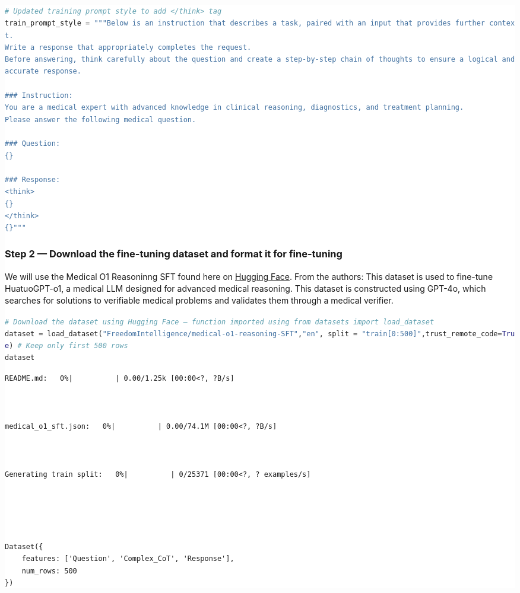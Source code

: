 
```python
# Updated training prompt style to add </think> tag 
train_prompt_style = """Below is an instruction that describes a task, paired with an input that provides further context. 
Write a response that appropriately completes the request. 
Before answering, think carefully about the question and create a step-by-step chain of thoughts to ensure a logical and accurate response.

### Instruction:
You are a medical expert with advanced knowledge in clinical reasoning, diagnostics, and treatment planning. 
Please answer the following medical question. 

### Question:
{}

### Response:
<think>
{}
</think>
{}"""

```

### Step 2 — Download the fine-tuning dataset and format it for fine-tuning

We will use the Medical O1 Reasoninng SFT found here on [Hugging Face](https://huggingface.co/datasets/FreedomIntelligence/medical-o1-reasoning-SFT). From the authors: This dataset is used to fine-tune HuatuoGPT-o1, a medical LLM designed for advanced medical reasoning. This dataset is constructed using GPT-4o, which searches for solutions to verifiable medical problems and validates them through a medical verifier.


```python
# Download the dataset using Hugging Face — function imported using from datasets import load_dataset
dataset = load_dataset("FreedomIntelligence/medical-o1-reasoning-SFT","en", split = "train[0:500]",trust_remote_code=True) # Keep only first 500 rows
dataset
```


    README.md:   0%|          | 0.00/1.25k [00:00<?, ?B/s]



    medical_o1_sft.json:   0%|          | 0.00/74.1M [00:00<?, ?B/s]



    Generating train split:   0%|          | 0/25371 [00:00<?, ? examples/s]





    Dataset({
        features: ['Question', 'Complex_CoT', 'Response'],
        num_rows: 500
    })
